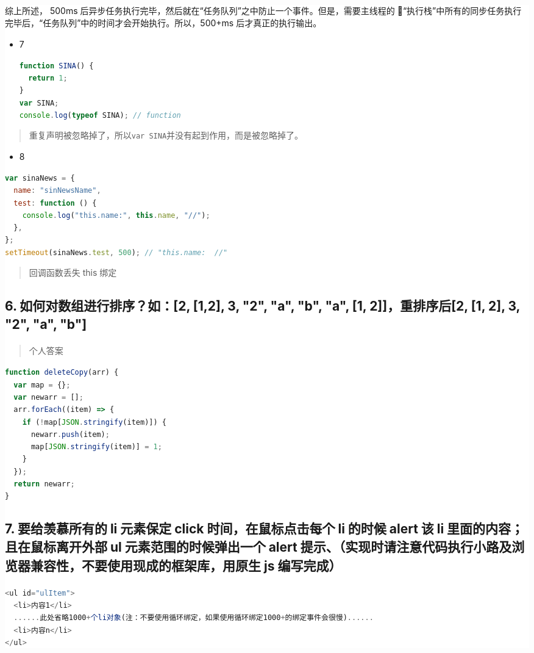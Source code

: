 综上所述， 500ms 后异步任务执行完毕，然后就在“任务队列”之中防止一个事件。但是，需要主线程的 “执行栈”中所有的同步任务执行完毕后，“任务队列”中的时间才会开始执行。所以，500+ms 后才真正的执行输出。

- 7
  ```js
  function SINA() {
    return 1;
  }
  var SINA;
  console.log(typeof SINA); // function
  ```

> 重复声明被忽略掉了，所以`var SINA`并没有起到作用，而是被忽略掉了。

- 8

```js
var sinaNews = {
  name: "sinNewsName",
  test: function () {
    console.log("this.name:", this.name, "//");
  },
};
setTimeout(sinaNews.test, 500); // "this.name:  //"
```

> 回调函数丢失 this 绑定

## 6. 如何对数组进行排序？如：[2, [1,2], 3, "2", "a", "b", "a", [1, 2]]，重排序后[2, [1, 2], 3, "2", "a", "b"]

> 个人答案

```js
function deleteCopy(arr) {
  var map = {};
  var newarr = [];
  arr.forEach((item) => {
    if (!map[JSON.stringify(item)]) {
      newarr.push(item);
      map[JSON.stringify(item)] = 1;
    }
  });
  return newarr;
}
```

## 7. 要给羡慕所有的 li 元素保定 click 时间，在鼠标点击每个 li 的时候 alert 该 li 里面的内容；且在鼠标离开外部 ul 元素范围的时候弹出一个 alert 提示、（实现时请注意代码执行小路及浏览器兼容性，不要使用现成的框架库，用原生 js 编写完成）

```js
<ul id="ulItem">
  <li>内容1</li>
  ......此处省略1000+个li对象(注：不要使用循环绑定，如果使用循环绑定1000+的绑定事件会很慢)......
  <li>内容n</li>
</ul>
```
